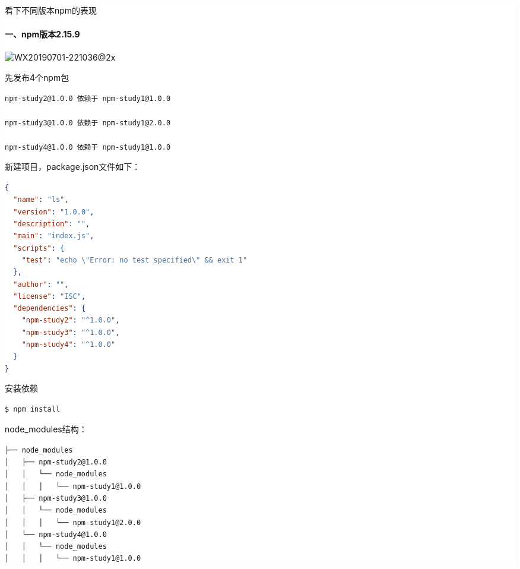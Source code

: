 看下不同版本npm的表现

#### 一、npm版本2.15.9

![WX20190701-221036@2x](http://www.qinhanwen.xyz/WX20190701-221036@2x.png)

先发布4个npm包

```
npm-study2@1.0.0 依赖于 npm-study1@1.0.0

npm-study3@1.0.0 依赖于 npm-study1@2.0.0

npm-study4@1.0.0 依赖于 npm-study1@1.0.0
```

新建项目，package.json文件如下：

```json
{
  "name": "ls",
  "version": "1.0.0",
  "description": "",
  "main": "index.js",
  "scripts": {
    "test": "echo \"Error: no test specified\" && exit 1"
  },
  "author": "",
  "license": "ISC",
  "dependencies": {
    "npm-study2": "^1.0.0",
    "npm-study3": "^1.0.0",
    "npm-study4": "^1.0.0"
  }
}
```

安装依赖

```shell
$ npm install
```

node_modules结构：

```
├── node_modules
│   ├── npm-study2@1.0.0
│   │   └── node_modules
│   │   │   └── npm-study1@1.0.0
│   ├── npm-study3@1.0.0
│   │   └── node_modules
│   │   │   └── npm-study1@2.0.0
│   └── npm-study4@1.0.0
│   │   └── node_modules
│   │   │   └── npm-study1@1.0.0
```
